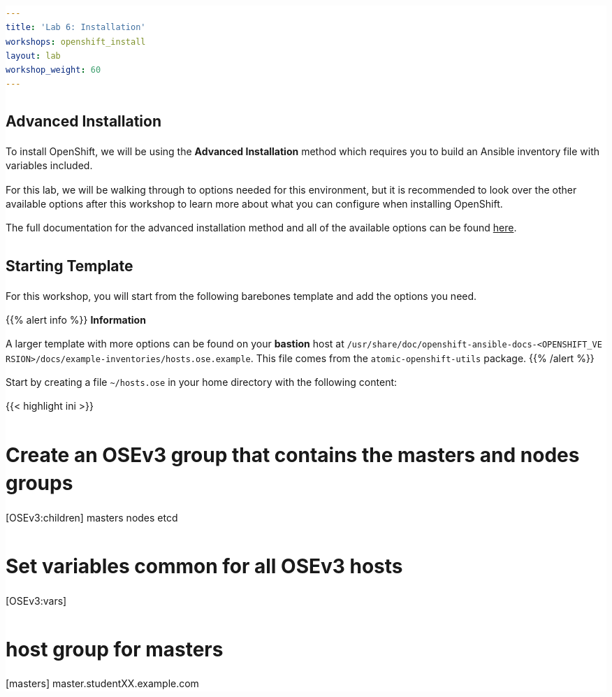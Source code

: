 ```yaml
---
title: 'Lab 6: Installation'
workshops: openshift_install
layout: lab
workshop_weight: 60
---
```


## Advanced Installation

To install OpenShift, we will be using the **Advanced Installation** method
which requires you to build an Ansible inventory file with variables included.

For this lab, we will be walking through to options needed for this environment,
but it is recommended to look over the other available options after this
workshop to learn more about what you can configure when installing OpenShift.

The full documentation for the advanced installation method and all of the
available options can be found [here][1].

## Starting Template

For this workshop, you will start from the following barebones template and
add the options you need.

{{% alert info %}}
**Information**

A larger template with more options can be found on
your **bastion** host at `/usr/share/doc/openshift-ansible-docs-<OPENSHIFT_VERSION>/docs/example-inventories/hosts.ose.example`.
This file comes from the `atomic-openshift-utils` package.
{{% /alert %}}

Start by creating a file `~/hosts.ose` in your home directory with the following
content:

{{< highlight ini >}}
# Create an OSEv3 group that contains the masters and nodes groups
[OSEv3:children]
masters
nodes
etcd

# Set variables common for all OSEv3 hosts
[OSEv3:vars]

# host group for masters
[masters]
master.studentXX.example.com


[1]: https://docs.openshift.com/container-platform/3.6/install_config/install/advanced_install.html
[2]: https://docs.openshift.com/container-platform/3.6/install_config/configuring_authentication.html
[3]: https://docs.openshift.com/container-platform/3.6/install_config/registry/deploy_registry_existing_clusters.html#storage-for-the-registry